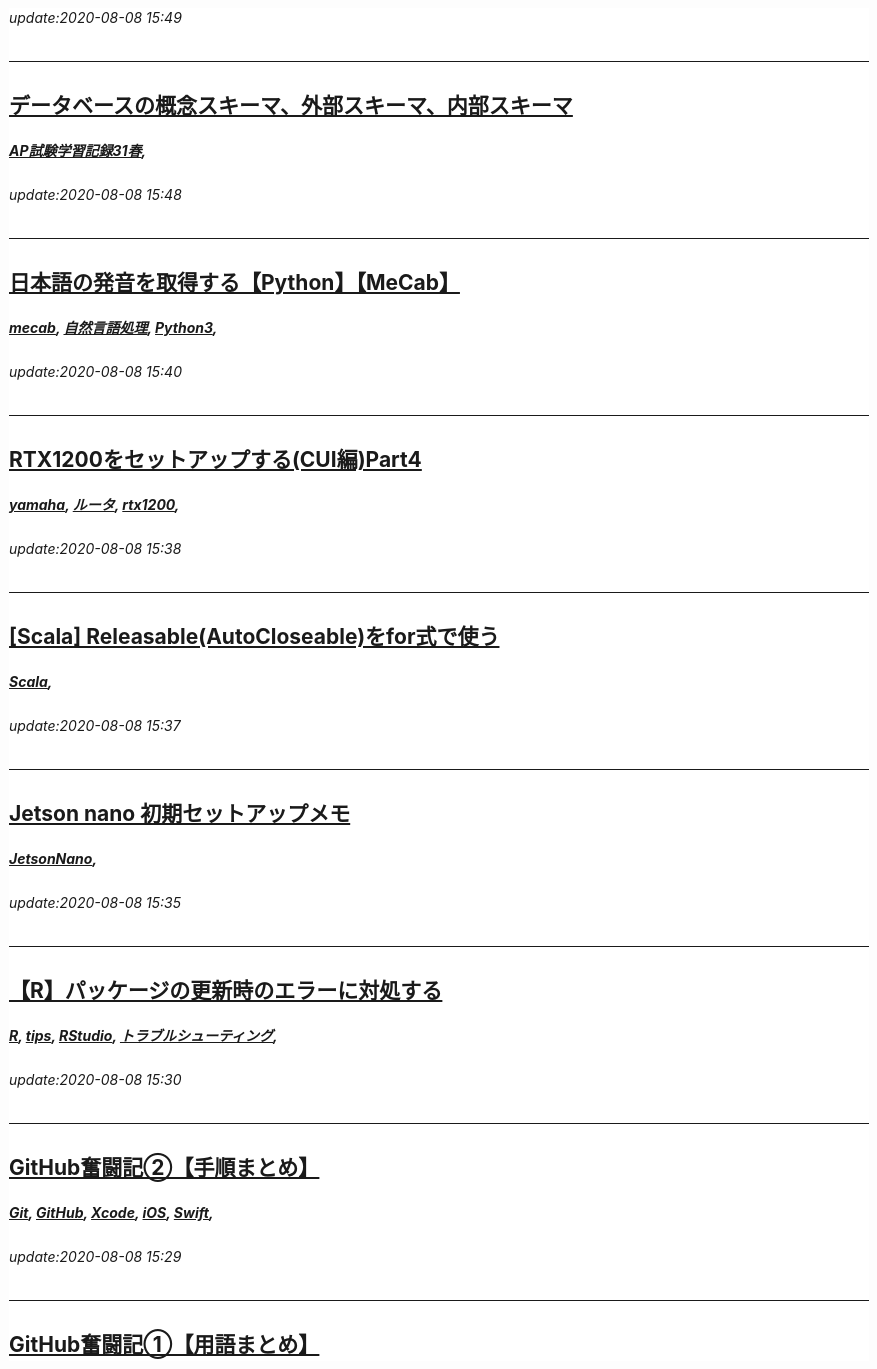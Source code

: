 ###### update:2020-08-08 15:49
---
## [データベースの概念スキーマ、外部スキーマ、内部スキーマ](https://qiita.com/lymansouka2017/items/615dac8890e39a4da86e)
##### [AP試験学習記録31春](https://qiita.com/tags/AP試験学習記録31春), 
###### update:2020-08-08 15:48
---
## [日本語の発音を取得する【Python】【MeCab】](https://qiita.com/shimajiroxyz/items/81452afdedaed767f436)
##### [mecab](https://qiita.com/tags/mecab), [自然言語処理](https://qiita.com/tags/自然言語処理), [Python3](https://qiita.com/tags/Python3), 
###### update:2020-08-08 15:40
---
## [RTX1200をセットアップする(CUI編)Part4](https://qiita.com/yunimisaka/items/5f562ce12fbcdb0f8ad8)
##### [yamaha](https://qiita.com/tags/yamaha), [ルータ](https://qiita.com/tags/ルータ), [rtx1200](https://qiita.com/tags/rtx1200), 
###### update:2020-08-08 15:38
---
## [[Scala] Releasable(AutoCloseable)をfor式で使う](https://qiita.com/jj1uzh/items/56e41f577fab8742095b)
##### [Scala](https://qiita.com/tags/Scala), 
###### update:2020-08-08 15:37
---
## [Jetson nano 初期セットアップメモ ](https://qiita.com/gomi-kuzu/items/621a98e80bc44af24471)
##### [JetsonNano](https://qiita.com/tags/JetsonNano), 
###### update:2020-08-08 15:35
---
## [【R】パッケージの更新時のエラーに対処する](https://qiita.com/zakkiiii/items/6a7c09d40238966171cb)
##### [R](https://qiita.com/tags/R), [tips](https://qiita.com/tags/tips), [RStudio](https://qiita.com/tags/RStudio), [トラブルシューティング](https://qiita.com/tags/トラブルシューティング), 
###### update:2020-08-08 15:30
---
## [GitHub奮闘記②【手順まとめ】](https://qiita.com/kazuki_user/items/59c610d30d9595496242)
##### [Git](https://qiita.com/tags/Git), [GitHub](https://qiita.com/tags/GitHub), [Xcode](https://qiita.com/tags/Xcode), [iOS](https://qiita.com/tags/iOS), [Swift](https://qiita.com/tags/Swift), 
###### update:2020-08-08 15:29
---
## [GitHub奮闘記①【用語まとめ】](https://qiita.com/kazuki_user/items/fa88c1f6fbc1b8f86b69)